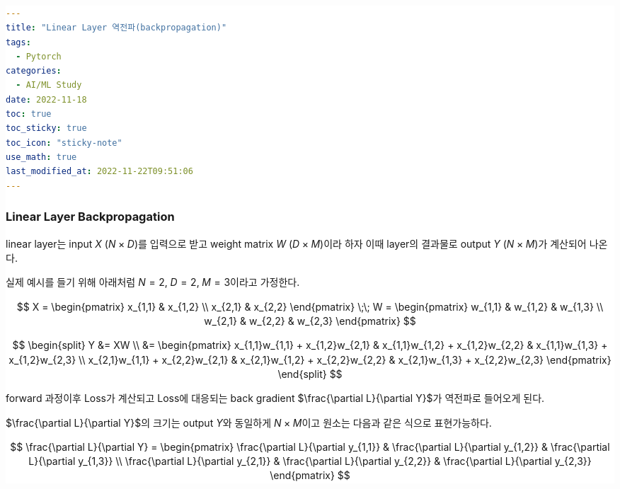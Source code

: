 ```yaml
---
title: "Linear Layer 역전파(backpropagation)"
tags:
  - Pytorch
categories:
  - AI/ML Study
date: 2022-11-18
toc: true
toc_sticky: true
toc_icon: "sticky-note"
use_math: true
last_modified_at: 2022-11-22T09:51:06
---
```


### Linear Layer Backpropagation

linear layer는 input $X$ ($N \times D$)를 입력으로 받고 weight matrix $W$ ($D \times M$)이라 하자
이때 layer의 결과물로 output $Y$ ($N \times M$)가 계산되어 나온다.

실제 예시를 들기 위해 아래처럼 $N=2, \; D=2, \; M=3$이라고 가정한다.

$$
    X = \begin{pmatrix} 
    x_{1,1} & x_{1,2} \\
    x_{2,1} & x_{2,2}
    \end{pmatrix}
    \;\;
    W = \begin{pmatrix}
    w_{1,1} & w_{1,2} & w_{1,3} \\
    w_{2,1} & w_{2,2} & w_{2,3}
    \end{pmatrix}
$$

$$
    \begin{split}
    Y &= XW \\
        &= \begin{pmatrix}
            x_{1,1}w_{1,1} + x_{1,2}w_{2,1} & x_{1,1}w_{1,2} + x_{1,2}w_{2,2} & x_{1,1}w_{1,3} + x_{1,2}w_{2,3} \\
            x_{2,1}w_{1,1} + x_{2,2}w_{2,1} & x_{2,1}w_{1,2} + x_{2,2}w_{2,2} & x_{2,1}w_{1,3} + x_{2,2}w_{2,3}
        \end{pmatrix}
    \end{split}
$$

forward 과정이후 Loss가 계산되고 Loss에 대응되는 back gradient $\frac{\partial L}{\partial Y}$가 역전파로 들어오게 된다.

$\frac{\partial L}{\partial Y}$의 크기는 output $Y$와 동일하게 $N \times M$이고 원소는 다음과 같은 식으로 표현가능하다.

$$
    \frac{\partial L}{\partial Y} = \begin{pmatrix}
    \frac{\partial L}{\partial y_{1,1}} & \frac{\partial L}{\partial y_{1,2}} & \frac{\partial L}{\partial y_{1,3}} \\
    \frac{\partial L}{\partial y_{2,1}} & \frac{\partial L}{\partial y_{2,2}} & \frac{\partial L}{\partial y_{2,3}}
    \end{pmatrix}
$$
